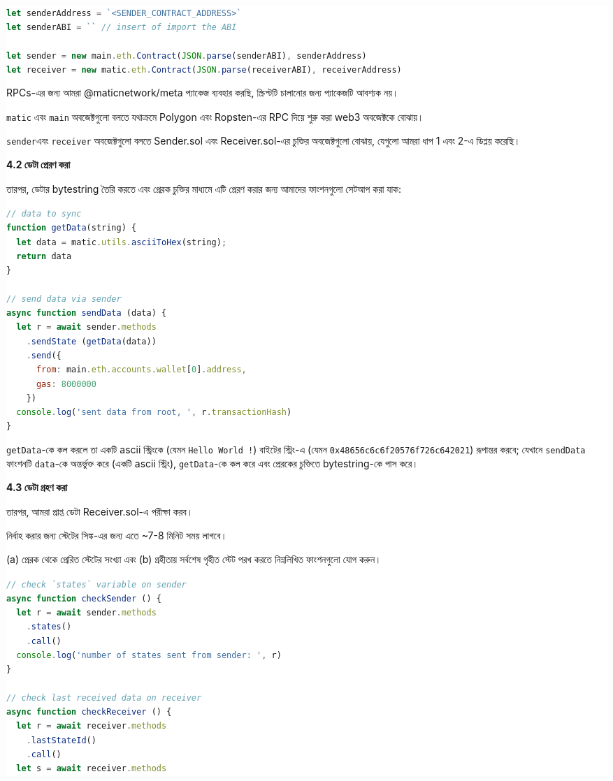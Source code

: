 ```jsx
let senderAddress = `<SENDER_CONTRACT_ADDRESS>`
let senderABI = `` // insert of import the ABI

let sender = new main.eth.Contract(JSON.parse(senderABI), senderAddress)
let receiver = new matic.eth.Contract(JSON.parse(receiverABI), receiverAddress)

```

RPCs-এর জন্য আমরা @maticnetwork/meta প্যাকেজ ব্যবহার করছি, স্ক্রিপ্টটি চালানোর জন্য প্যাকেজটি আবশ্যক নয়।

`matic` এবং `main` অবজেক্টগুলো বলতে যথাক্রমে Polygon এবং Ropsten-এর RPC দিয়ে শুরু করা web3 অবজেক্টকে বোঝায়।

`sender`এবং `receiver` অবজেক্টগুলো বলতে Sender.sol এবং Receiver.sol-এর চুক্তির অবজেক্টগুলো বোঝায়, যেগুলো আমরা ধাপ 1 এবং 2-এ ডিপ্লয় করেছি।

**4.2 ডেটা প্রেরণ করা**

তারপর, ডেটার bytestring তৈরি করতে এবং প্রেরক চুক্তির মাধ্যমে এটি প্রেরণ করার জন্য আমাদের ফাংশনগুলো সেটআপ করা যাক:

```jsx
// data to sync
function getData(string) {
  let data = matic.utils.asciiToHex(string);
  return data
}

// send data via sender
async function sendData (data) {
  let r = await sender.methods
    .sendState (getData(data))
    .send({
      from: main.eth.accounts.wallet[0].address,
      gas: 8000000
    })
  console.log('sent data from root, ', r.transactionHash)
}
```

`getData`-কে কল করলে তা একটি ascii স্ট্রিংকে (যেমন `Hello World !`) বাইটের স্ট্রিং-এ (যেমন `0x48656c6c6f20576f726c642021`) রূপান্তর করবে; যেখানে `sendData` ফাংশনটি `data`-কে অন্তর্ভুক্ত করে (একটি ascii স্ট্রিং), `getData`-কে কল করে এবং প্রেরকের চুক্তিতে bytestring-কে পাস করে।

**4.3 ডেটা গ্রহণ করা**

তারপর, আমরা প্রাপ্ত ডেটা Receiver.sol-এ পরীক্ষা করব।

নির্বাহ করার জন্য স্টেটের সিঙ্ক-এর জন্য এতে ~7-8 মিনিট সময় লাগবে।

(a) প্রেরক থেকে প্রেরিত স্টেটের সংখ্যা এবং (b) গ্রহীতায় সর্বশেষ গৃহীত স্টেট পরখ করতে নিম্নলিখিত ফাংশনগুলো যোগ করুন।

```jsx
// check `states` variable on sender
async function checkSender () {
  let r = await sender.methods
    .states()
    .call()
  console.log('number of states sent from sender: ', r)
}

// check last received data on receiver
async function checkReceiver () {
  let r = await receiver.methods
    .lastStateId()
    .call()
  let s = await receiver.methods
```